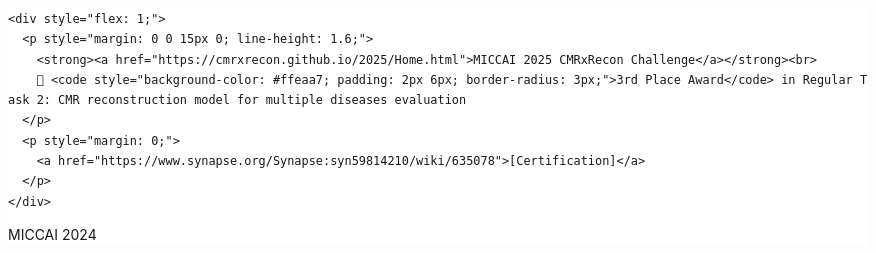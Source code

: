    <div style="flex: 1;">
      <p style="margin: 0 0 15px 0; line-height: 1.6;">
        <strong><a href="https://cmrxrecon.github.io/2025/Home.html">MICCAI 2025 CMRxRecon Challenge</a></strong><br>
        🥉 <code style="background-color: #ffeaa7; padding: 2px 6px; border-radius: 3px;">3rd Place Award</code> in Regular Task 2: CMR reconstruction model for multiple diseases evaluation
      </p>
      <p style="margin: 0;">
        <a href="https://www.synapse.org/Synapse:syn59814210/wiki/635078">[Certification]</a>
      </p>
    </div>
  </div>
  
  
  
  <div class="responsive-flex hover-card" style="display: flex; gap: 20px; align-items: flex-start;">
    <div style="flex: 0 0 250px;">
      <div class="custom-badge badge-2024">MICCAI 2024</div>